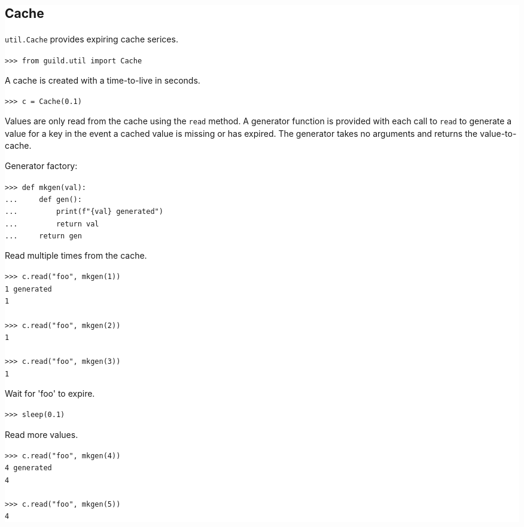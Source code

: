 ## Cache

`util.Cache` provides expiring cache serices.

    >>> from guild.util import Cache

A cache is created with a time-to-live in seconds.

    >>> c = Cache(0.1)

Values are only read from the cache using the `read` method. A
generator function is provided with each call to `read` to generate a
value for a key in the event a cached value is missing or has
expired. The generator takes no arguments and returns the
value-to-cache.

Generator factory:

    >>> def mkgen(val):
    ...     def gen():
    ...         print(f"{val} generated")
    ...         return val
    ...     return gen

Read multiple times from the cache.

    >>> c.read("foo", mkgen(1))
    1 generated
    1

    >>> c.read("foo", mkgen(2))
    1

    >>> c.read("foo", mkgen(3))
    1

Wait for 'foo' to expire.

    >>> sleep(0.1)

Read more values.

    >>> c.read("foo", mkgen(4))
    4 generated
    4

    >>> c.read("foo", mkgen(5))
    4
